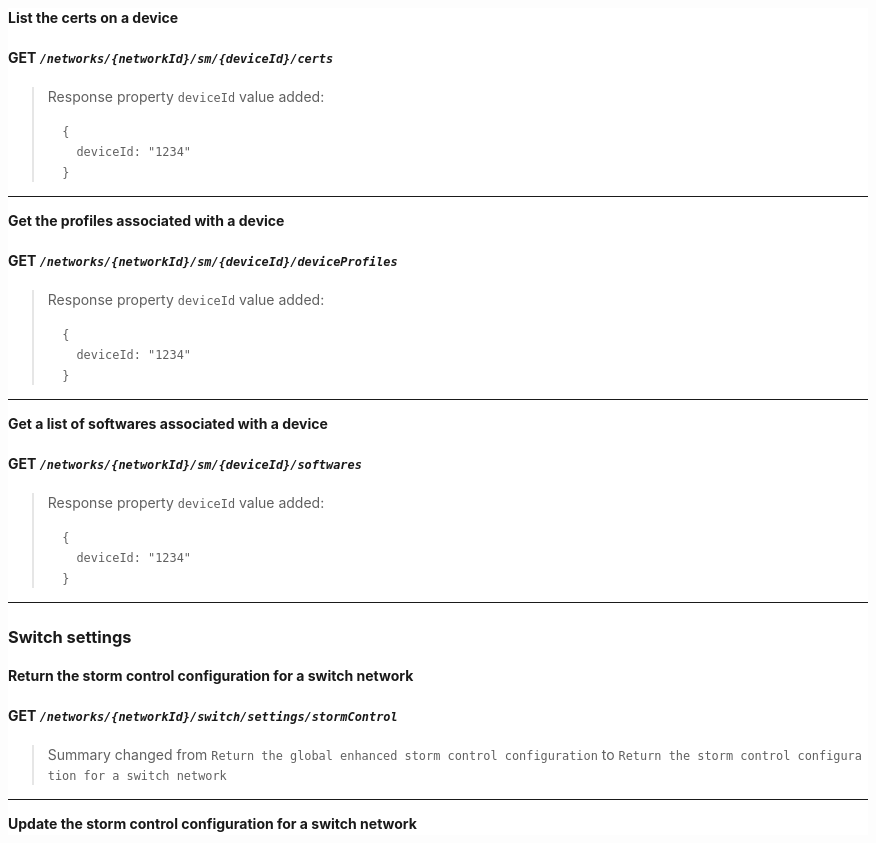 **List the certs on a device**

#### GET _`/networks/{networkId}/sm/{deviceId}/certs`_

> Response property `deviceId` value added:
> 
>            
>       {
>         deviceId: "1234"
>       }
>     

* * *

**Get the profiles associated with a device**

#### GET _`/networks/{networkId}/sm/{deviceId}/deviceProfiles`_

> Response property `deviceId` value added:
> 
>            
>       {
>         deviceId: "1234"
>       }
>     

* * *

**Get a list of softwares associated with a device**

#### GET _`/networks/{networkId}/sm/{deviceId}/softwares`_

> Response property `deviceId` value added:
> 
>            
>       {
>         deviceId: "1234"
>       }
>     

* * *

### Switch settings

**Return the storm control configuration for a switch network**

#### GET _`/networks/{networkId}/switch/settings/stormControl`_

> Summary changed from `Return the global enhanced storm control configuration` to `Return the storm control configuration for a switch network`

* * *

**Update the storm control configuration for a switch network**
